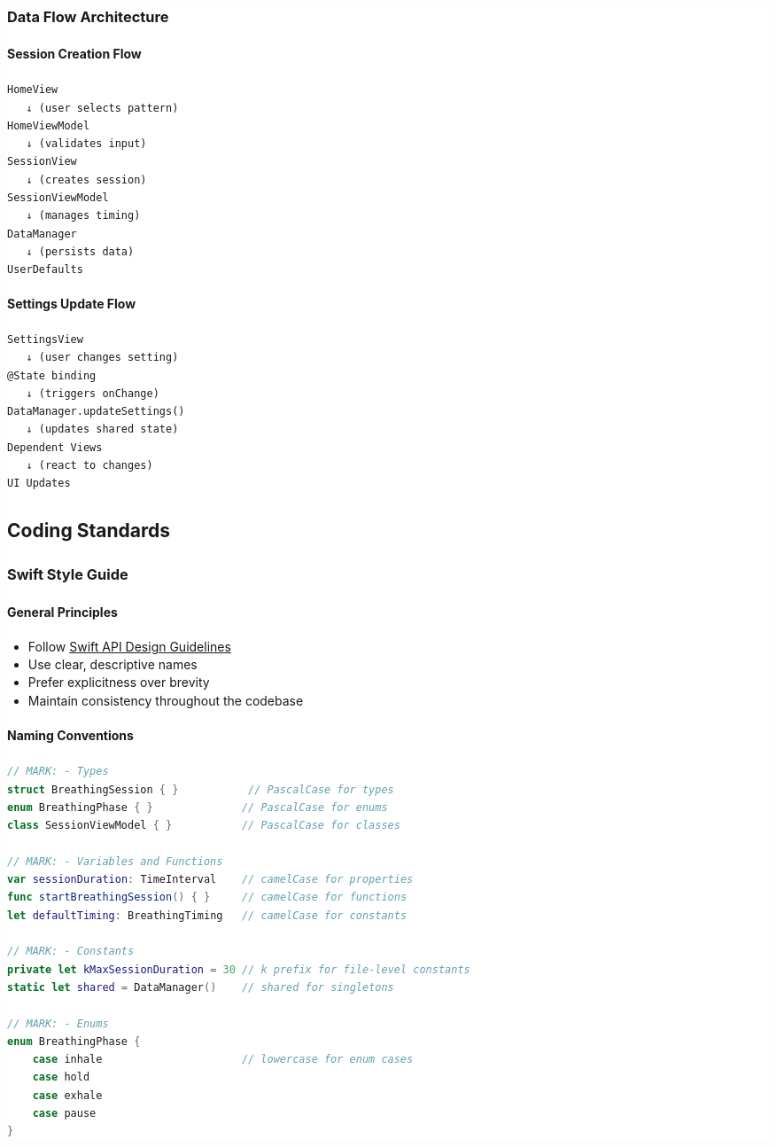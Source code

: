 ### Data Flow Architecture

#### Session Creation Flow
```
HomeView
   ↓ (user selects pattern)
HomeViewModel
   ↓ (validates input)
SessionView
   ↓ (creates session)
SessionViewModel
   ↓ (manages timing)
DataManager
   ↓ (persists data)
UserDefaults
```

#### Settings Update Flow
```
SettingsView
   ↓ (user changes setting)
@State binding
   ↓ (triggers onChange)
DataManager.updateSettings()
   ↓ (updates shared state)
Dependent Views
   ↓ (react to changes)
UI Updates
```

## Coding Standards

### Swift Style Guide

#### General Principles
- Follow [Swift API Design Guidelines](https://swift.org/documentation/api-design-guidelines/)
- Use clear, descriptive names
- Prefer explicitness over brevity
- Maintain consistency throughout the codebase

#### Naming Conventions

```swift
// MARK: - Types
struct BreathingSession { }           // PascalCase for types
enum BreathingPhase { }              // PascalCase for enums
class SessionViewModel { }           // PascalCase for classes

// MARK: - Variables and Functions
var sessionDuration: TimeInterval    // camelCase for properties
func startBreathingSession() { }     // camelCase for functions
let defaultTiming: BreathingTiming   // camelCase for constants

// MARK: - Constants
private let kMaxSessionDuration = 30 // k prefix for file-level constants
static let shared = DataManager()    // shared for singletons

// MARK: - Enums
enum BreathingPhase {
    case inhale                      // lowercase for enum cases
    case hold
    case exhale
    case pause
}
```